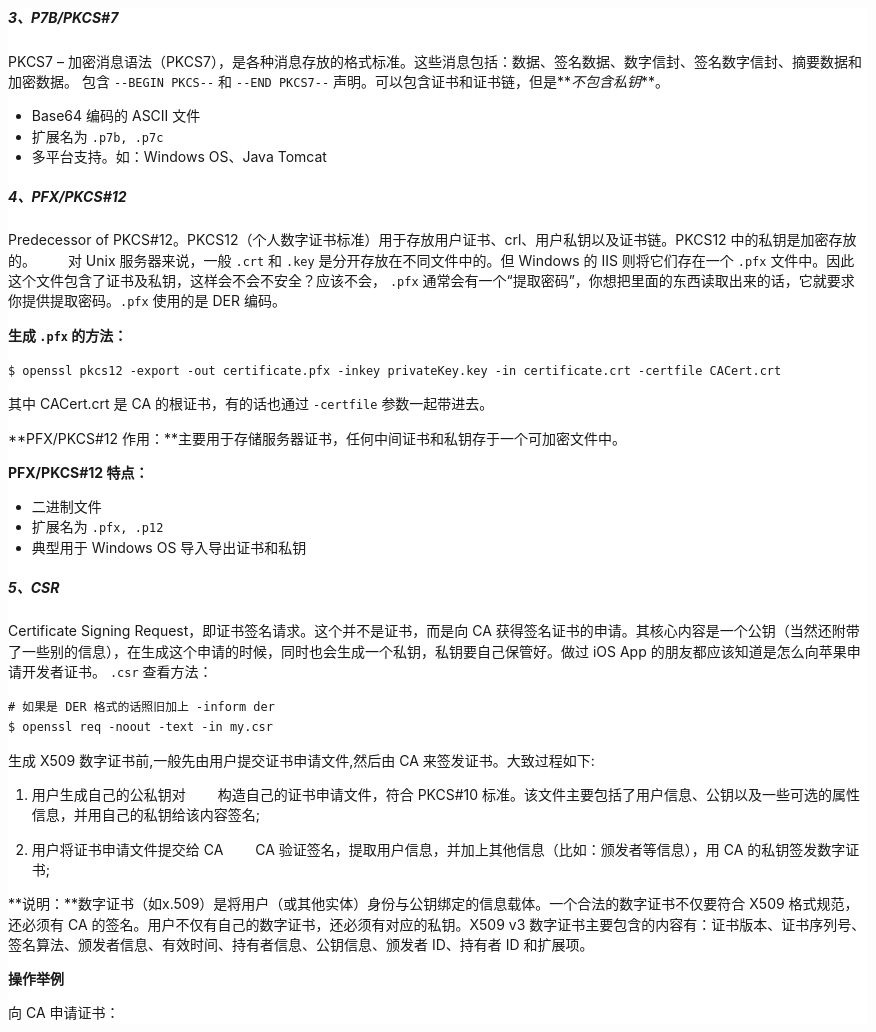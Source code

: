 ##### 3、P7B/PKCS#7

PKCS7 – 加密消息语法（PKCS7），是各种消息存放的格式标准。这些消息包括：数据、签名数据、数字信封、签名数字信封、摘要数据和加密数据。
包含 `--BEGIN PKCS--` 和 `--END PKCS7--` 声明。可以包含证书和证书链，但是**_不包含私钥_**。

*   Base64 编码的 ASCII 文件
*   扩展名为 `.p7b, .p7c`
*   多平台支持。如：Windows OS、Java Tomcat

##### 4、PFX/PKCS#12

Predecessor of PKCS#12。PKCS12（个人数字证书标准）用于存放用户证书、crl、用户私钥以及证书链。PKCS12 中的私钥是加密存放的。
　　对 Unix 服务器来说，一般 `.crt` 和 `.key` 是分开存放在不同文件中的。但 Windows 的 IIS 则将它们存在一个 `.pfx` 文件中。因此这个文件包含了证书及私钥，这样会不会不安全？应该不会， `.pfx` 通常会有一个“提取密码”，你想把里面的东西读取出来的话，它就要求你提供提取密码。`.pfx` 使用的是 DER 编码。

**生成 `.pfx` 的方法：**

```
$ openssl pkcs12 -export -out certificate.pfx -inkey privateKey.key -in certificate.crt -certfile CACert.crt

```

其中 CACert.crt 是 CA 的根证书，有的话也通过 `-certfile` 参数一起带进去。

**PFX/PKCS#12 作用：**主要用于存储服务器证书，任何中间证书和私钥存于一个可加密文件中。

**PFX/PKCS#12 特点：**

*   二进制文件
*   扩展名为 `.pfx, .p12`
*   典型用于 Windows OS 导入导出证书和私钥

##### 5、CSR

Certificate Signing Request，即证书签名请求。这个并不是证书，而是向 CA 获得签名证书的申请。其核心内容是一个公钥（当然还附带了一些别的信息），在生成这个申请的时候，同时也会生成一个私钥，私钥要自己保管好。做过 iOS App 的朋友都应该知道是怎么向苹果申请开发者证书。
`.csr` 查看方法：

```
# 如果是 DER 格式的话照旧加上 -inform der
$ openssl req -noout -text -in my.csr

```

生成 X509 数字证书前,一般先由用户提交证书申请文件,然后由 CA 来签发证书。大致过程如下:

1.  用户生成自己的公私钥对
    　　构造自己的证书申请文件，符合 PKCS#10 标准。该文件主要包括了用户信息、公钥以及一些可选的属性信息，并用自己的私钥给该内容签名;

2.  用户将证书申请文件提交给 CA
    　　CA 验证签名，提取用户信息，并加上其他信息（比如：颁发者等信息），用 CA 的私钥签发数字证书;

**说明：**数字证书（如x.509）是将用户（或其他实体）身份与公钥绑定的信息载体。一个合法的数字证书不仅要符合 X509 格式规范，还必须有 CA 的签名。用户不仅有自己的数字证书，还必须有对应的私钥。X509 v3 数字证书主要包含的内容有：证书版本、证书序列号、签名算法、颁发者信息、有效时间、持有者信息、公钥信息、颁发者 ID、持有者 ID 和扩展项。

**操作举例**

向 CA 申请证书：
